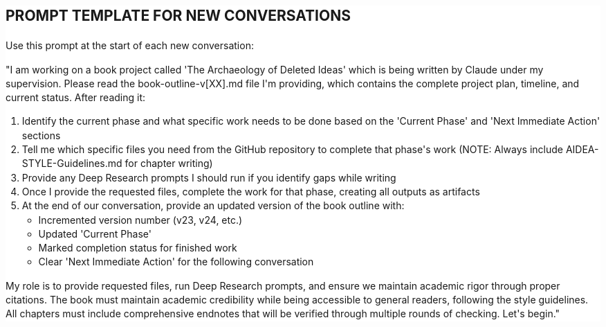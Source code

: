 
## PROMPT TEMPLATE FOR NEW CONVERSATIONS

Use this prompt at the start of each new conversation:

"I am working on a book project called 'The Archaeology of Deleted Ideas' which is being written by Claude under my supervision. Please read the book-outline-v[XX].md file I'm providing, which contains the complete project plan, timeline, and current status. After reading it:

1. Identify the current phase and what specific work needs to be done based on the 'Current Phase' and 'Next Immediate Action' sections
2. Tell me which specific files you need from the GitHub repository to complete that phase's work (NOTE: Always include AIDEA-STYLE-Guidelines.md for chapter writing)
3. Provide any Deep Research prompts I should run if you identify gaps while writing
4. Once I provide the requested files, complete the work for that phase, creating all outputs as artifacts
5. At the end of our conversation, provide an updated version of the book outline with:
   - Incremented version number (v23, v24, etc.)
   - Updated 'Current Phase'
   - Marked completion status for finished work
   - Clear 'Next Immediate Action' for the following conversation

My role is to provide requested files, run Deep Research prompts, and ensure we maintain academic rigor through proper citations. The book must maintain academic credibility while being accessible to general readers, following the style guidelines. All chapters must include comprehensive endnotes that will be verified through multiple rounds of checking. Let's begin."
